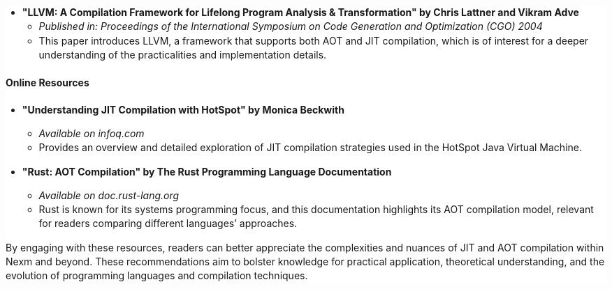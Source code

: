 - **"LLVM: A Compilation Framework for Lifelong Program Analysis & Transformation" by Chris Lattner and Vikram Adve**
  - _Published in: Proceedings of the International Symposium on Code Generation and Optimization (CGO) 2004_
  - This paper introduces LLVM, a framework that supports both AOT and JIT compilation, which is of interest for a deeper understanding of the practicalities and implementation details.

#### Online Resources

- **"Understanding JIT Compilation with HotSpot" by Monica Beckwith**
  - _Available on infoq.com_
  - Provides an overview and detailed exploration of JIT compilation strategies used in the HotSpot Java Virtual Machine.

- **"Rust: AOT Compilation" by The Rust Programming Language Documentation**
  - _Available on doc.rust-lang.org_
  - Rust is known for its systems programming focus, and this documentation highlights its AOT compilation model, relevant for readers comparing different languages’ approaches.

By engaging with these resources, readers can better appreciate the complexities and nuances of JIT and AOT compilation within Nexm and beyond. These recommendations aim to bolster knowledge for practical application, theoretical understanding, and the evolution of programming languages and compilation techniques.
 
